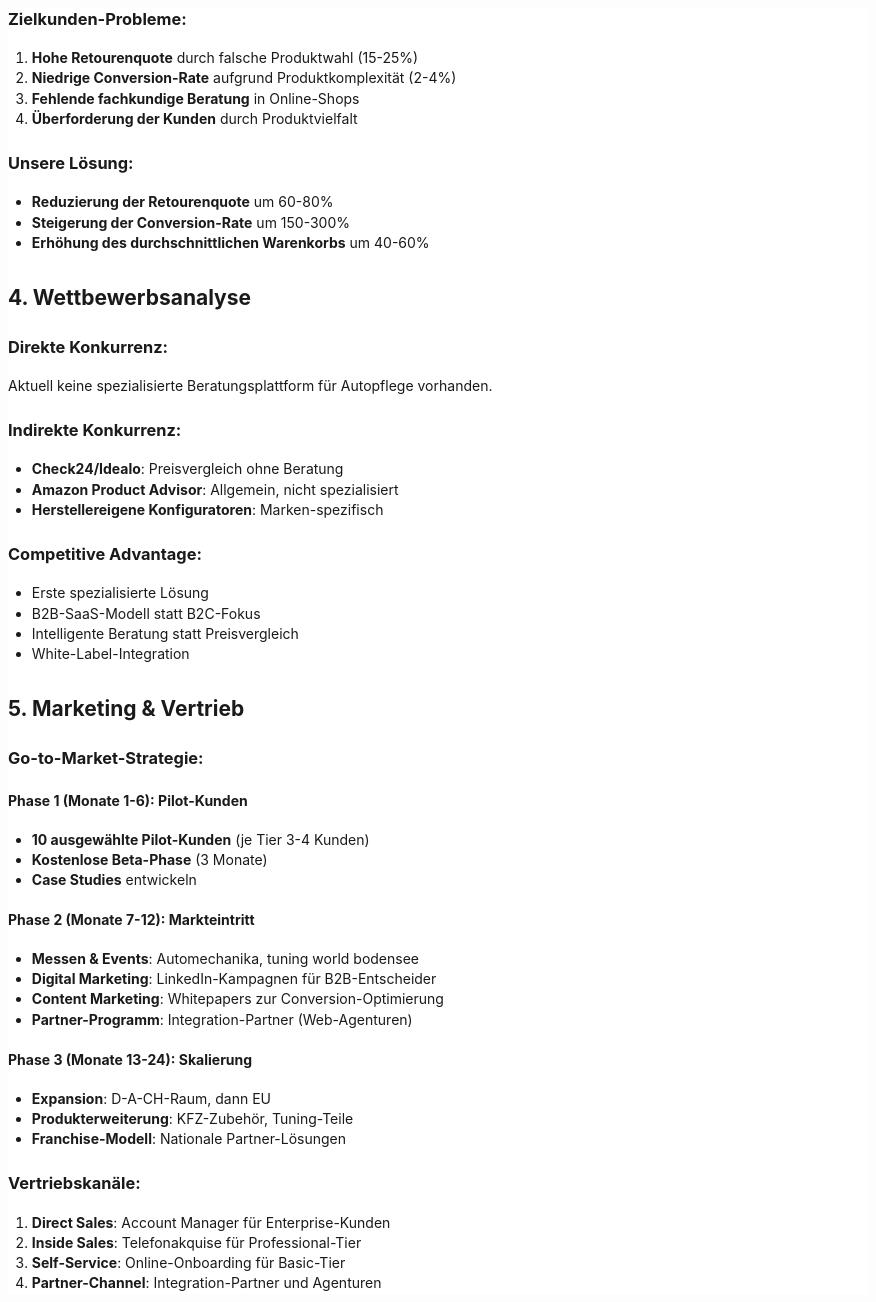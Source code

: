 ### **Zielkunden-Probleme**:
1. **Hohe Retourenquote** durch falsche Produktwahl (15-25%)
2. **Niedrige Conversion-Rate** aufgrund Produktkomplexität (2-4%)
3. **Fehlende fachkundige Beratung** in Online-Shops
4. **Überforderung der Kunden** durch Produktvielfalt

### **Unsere Lösung**:
- **Reduzierung der Retourenquote** um 60-80%
- **Steigerung der Conversion-Rate** um 150-300%
- **Erhöhung des durchschnittlichen Warenkorbs** um 40-60%

## 4. Wettbewerbsanalyse

### **Direkte Konkurrenz**: 
Aktuell keine spezialisierte Beratungsplattform für Autopflege vorhanden.

### **Indirekte Konkurrenz**:
- **Check24/Idealo**: Preisvergleich ohne Beratung
- **Amazon Product Advisor**: Allgemein, nicht spezialisiert
- **Herstellereigene Konfiguratoren**: Marken-spezifisch

### **Competitive Advantage**:
- Erste spezialisierte Lösung
- B2B-SaaS-Modell statt B2C-Fokus
- Intelligente Beratung statt Preisvergleich
- White-Label-Integration

## 5. Marketing & Vertrieb

### **Go-to-Market-Strategie**:

#### **Phase 1 (Monate 1-6): Pilot-Kunden**
- **10 ausgewählte Pilot-Kunden** (je Tier 3-4 Kunden)
- **Kostenlose Beta-Phase** (3 Monate)
- **Case Studies** entwickeln

#### **Phase 2 (Monate 7-12): Markteintritt**
- **Messen & Events**: Automechanika, tuning world bodensee
- **Digital Marketing**: LinkedIn-Kampagnen für B2B-Entscheider
- **Content Marketing**: Whitepapers zur Conversion-Optimierung
- **Partner-Programm**: Integration-Partner (Web-Agenturen)

#### **Phase 3 (Monate 13-24): Skalierung**
- **Expansion**: D-A-CH-Raum, dann EU
- **Produkterweiterung**: KFZ-Zubehör, Tuning-Teile
- **Franchise-Modell**: Nationale Partner-Lösungen

### **Vertriebskanäle**:
1. **Direct Sales**: Account Manager für Enterprise-Kunden
2. **Inside Sales**: Telefonakquise für Professional-Tier
3. **Self-Service**: Online-Onboarding für Basic-Tier
4. **Partner-Channel**: Integration-Partner und Agenturen
